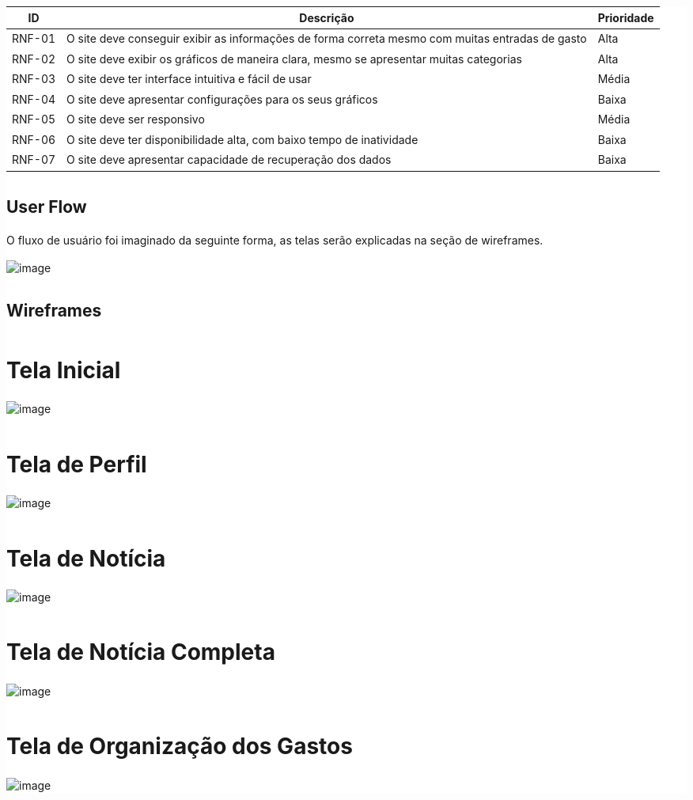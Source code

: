 | ID    | Descrição                                                           | Prioridade |
|-------|---------------------------------------------------------------------|------------|
| RNF-01| O site deve conseguir exibir as informações de forma correta mesmo com muitas entradas de gasto | Alta       |
| RNF-02| O site deve exibir os gráficos de maneira clara, mesmo se apresentar muitas categorias | Alta       |
| RNF-03| O site deve ter interface intuitiva e fácil de usar                 | Média      |
| RNF-04| O site deve apresentar configurações para os seus gráficos          | Baixa      |
| RNF-05| O site deve ser responsivo                                          | Média      |
| RNF-06| O site deve ter disponibilidade alta, com baixo tempo de inatividade| Baixa      |
| RNF-07| O site deve apresentar capacidade de recuperação dos dados          | Baixa      |



## User Flow
O fluxo de usuário foi imaginado da seguinte forma, as telas serão explicadas na seção de wireframes.

![image](https://github.com/ICEI-PUC-Minas-PPLCC-TI/ti-1-ppl-cc-m-20232-empresa-de-gestao-financeira/assets/120015178/d20b21f6-71a0-4efe-8f19-168f2408d5f1)



## Wireframes
# Tela Inicial
![image](https://github.com/ICEI-PUC-Minas-PPLCC-TI/ti-1-ppl-cc-m-20232-empresa-de-gestao-financeira/assets/120015178/a125b20a-066f-4ce2-bf6a-98bace04bf22)

# Tela de Perfil
![image](https://github.com/ICEI-PUC-Minas-PPLCC-TI/ti-1-ppl-cc-m-20232-empresa-de-gestao-financeira/assets/120015178/052255c1-266c-49fe-81e8-3066f18b08b2)


# Tela de Notícia

![image](https://github.com/ICEI-PUC-Minas-PPLCC-TI/ti-1-ppl-cc-m-20232-empresa-de-gestao-financeira/assets/120015178/a37fce1d-e27d-4158-b3af-3ef2f75ad701)


# Tela de Notícia Completa
![image](https://github.com/ICEI-PUC-Minas-PPLCC-TI/ti-1-ppl-cc-m-20232-empresa-de-gestao-financeira/assets/120015178/2d7b895e-1576-4717-86a0-7c1a1a5ec49e)

# Tela de Organização dos Gastos

![image](https://github.com/ICEI-PUC-Minas-PPLCC-TI/ti-1-ppl-cc-m-20232-empresa-de-gestao-financeira/assets/120015178/ea32a50d-4d99-418e-a547-8546fea799cc)
